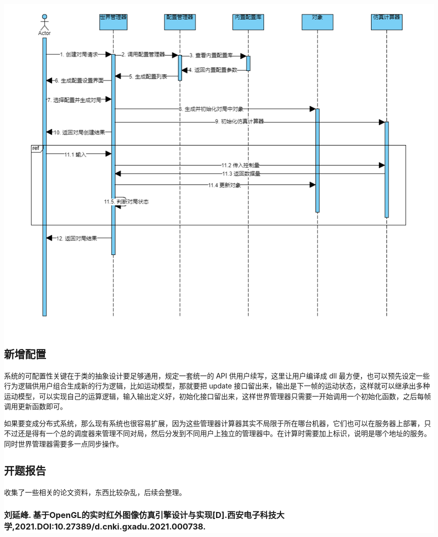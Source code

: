 ![](../images/2022.10.22/1.png)

## 新增配置

系统的可配置性关键在于类的抽象设计要足够通用，规定一套统一的 API 供用户续写，这里让用户编译成 dll 最方便，也可以预先设定一些行为逻辑供用户组合生成新的行为逻辑，比如运动模型，那就要把 update 接口留出来，输出是下一帧的运动状态，这样就可以继承出多种运动模型，可以实现自己的运算逻辑，输入输出定义好，初始化接口留出来，这样世界管理器只需要一开始调用一个初始化函数，之后每帧调用更新函数即可。

如果要变成分布式系统，那么现有系统也很容易扩展，因为这些管理器计算器其实不局限于所在哪台机器，它们也可以在服务器上部署，只不过还是得有一个总的调度器来管理不同对局，然后分发到不同用户上独立的管理器中。在计算时需要加上标识，说明是哪个地址的服务。同时世界管理器需要多一点同步操作。

## 开题报告

收集了一些相关的论文资料，东西比较杂乱，后续会整理。

### 刘延峰. 基于OpenGL的实时红外图像仿真引擎设计与实现[D].西安电子科技大学,2021.DOI:10.27389/d.cnki.gxadu.2021.000738.
